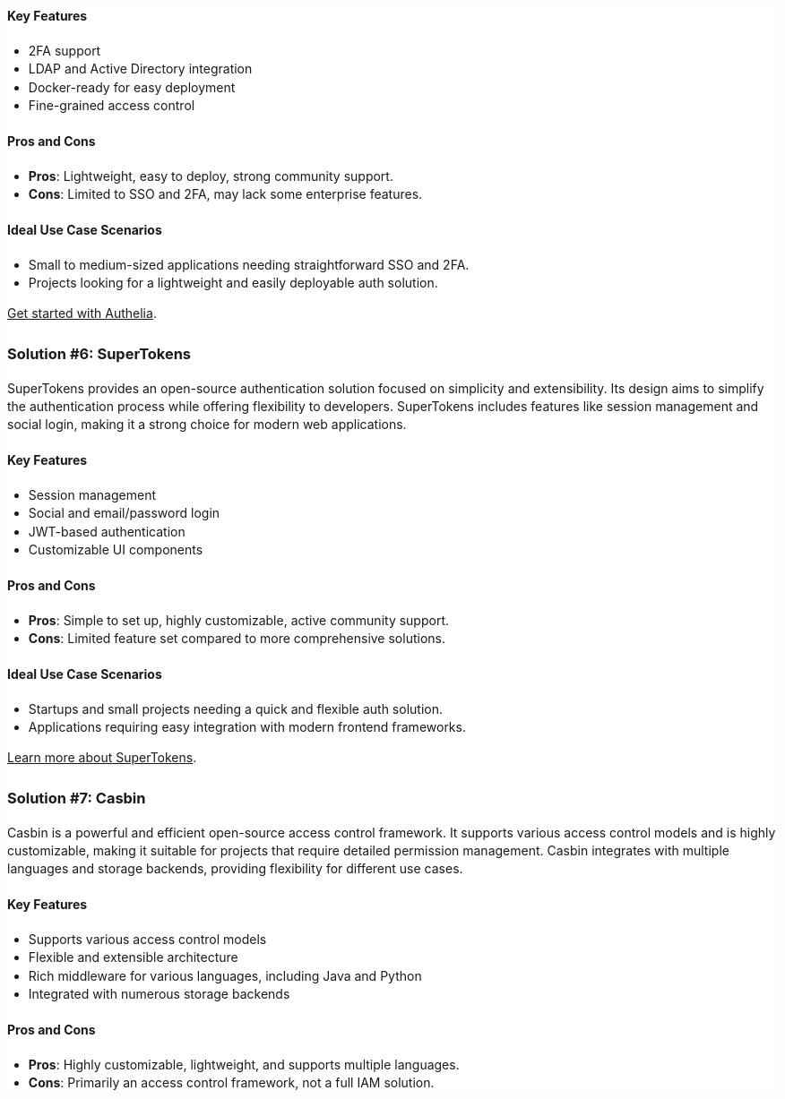 #### Key Features
- 2FA support
- LDAP and Active Directory integration
- Docker-ready for easy deployment
- Fine-grained access control

#### Pros and Cons
- **Pros**: Lightweight, easy to deploy, strong community support.
- **Cons**: Limited to SSO and 2FA, may lack some enterprise features.

#### Ideal Use Case Scenarios
- Small to medium-sized applications needing straightforward SSO and 2FA.
- Projects looking for a lightweight and easily deployable auth solution.

[Get started with Authelia](https://www.authelia.com/).

### Solution #6: SuperTokens

SuperTokens provides an open-source authentication solution focused on simplicity and extensibility. Its design aims to simplify the authentication process while offering flexibility to developers. SuperTokens includes features like session management and social login, making it a strong choice for modern web applications.

#### Key Features
- Session management
- Social and email/password login
- JWT-based authentication
- Customizable UI components

#### Pros and Cons
- **Pros**: Simple to set up, highly customizable, active community support.
- **Cons**: Limited feature set compared to more comprehensive solutions.

#### Ideal Use Case Scenarios
- Startups and small projects needing a quick and flexible auth solution.
- Applications requiring easy integration with modern frontend frameworks.

[Learn more about SuperTokens](https://supertokens.com/).

### Solution #7: Casbin

Casbin is a powerful and efficient open-source access control framework. It supports various access control models and is highly customizable, making it suitable for projects that require detailed permission management. Casbin integrates with multiple languages and storage backends, providing flexibility for different use cases.

#### Key Features
- Supports various access control models
- Flexible and extensible architecture
- Rich middleware for various languages, including Java and Python
- Integrated with numerous storage backends

#### Pros and Cons
- **Pros**: Highly customizable, lightweight, and supports multiple languages.
- **Cons**: Primarily an access control framework, not a full IAM solution.
